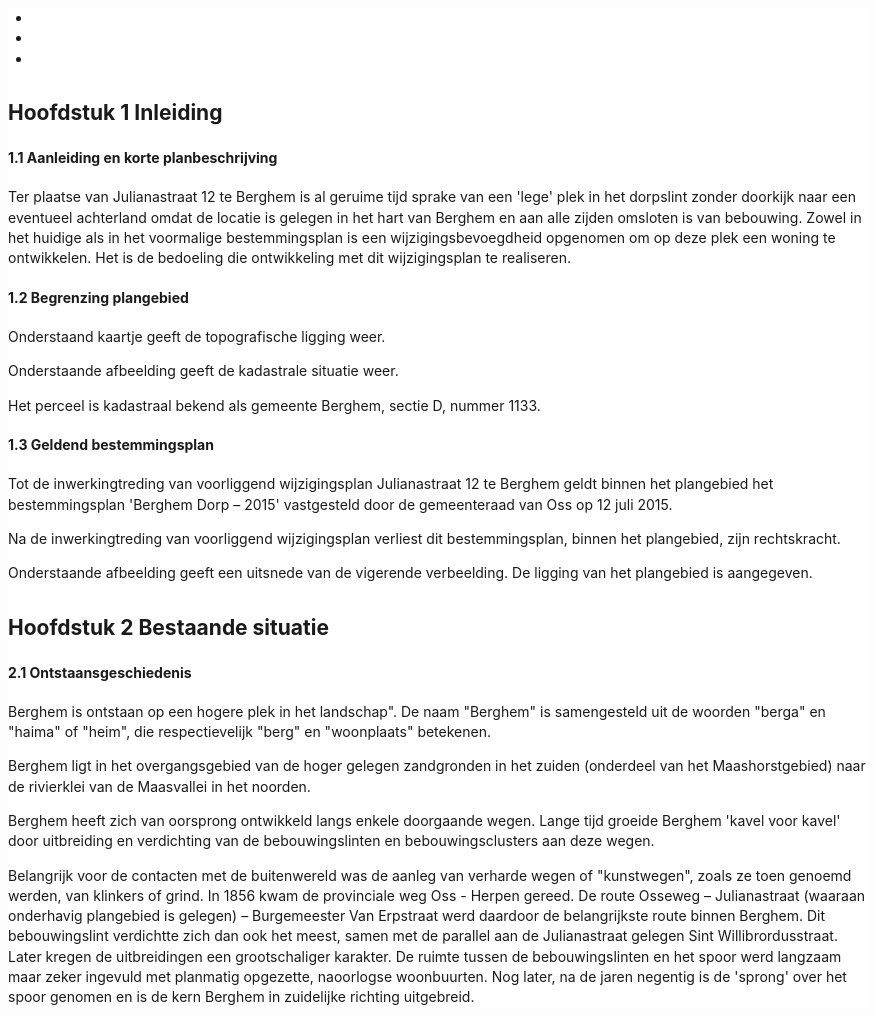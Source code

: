 - 
- 
- 

## **Hoofdstuk 1 Inleiding**

#### **1.1 Aanleiding en korte planbeschrijving**

Ter plaatse van Julianastraat 12 te Berghem is al geruime tijd sprake van een 'lege' plek in het dorpslint zonder doorkijk naar een eventueel achterland omdat de locatie is gelegen in het hart van Berghem en aan alle zijden omsloten is van bebouwing. Zowel in het huidige als in het voormalige bestemmingsplan is een wijzigingsbevoegdheid opgenomen om op deze plek een woning te ontwikkelen. Het is de bedoeling die ontwikkeling met dit wijzigingsplan te realiseren.

#### **1.2 Begrenzing plangebied**

Onderstaand kaartje geeft de topografische ligging weer.

Onderstaande afbeelding geeft de kadastrale situatie weer.

Het perceel is kadastraal bekend als gemeente Berghem, sectie D, nummer 1133.

#### **1.3 Geldend bestemmingsplan**

Tot de inwerkingtreding van voorliggend wijzigingsplan Julianastraat 12 te Berghem geldt binnen het plangebied het bestemmingsplan 'Berghem Dorp – 2015' vastgesteld door de gemeenteraad van Oss op 12 juli 2015.

Na de inwerkingtreding van voorliggend wijzigingsplan verliest dit bestemmingsplan, binnen het plangebied, zijn rechtskracht.

Onderstaande afbeelding geeft een uitsnede van de vigerende verbeelding. De ligging van het plangebied is aangegeven.

## **Hoofdstuk 2 Bestaande situatie**

#### **2.1 Ontstaansgeschiedenis**

Berghem is ontstaan op een hogere plek in het landschap". De naam "Berghem" is samengesteld uit de woorden "berga" en "haima" of "heim", die respectievelijk "berg" en "woonplaats" betekenen.

Berghem ligt in het overgangsgebied van de hoger gelegen zandgronden in het zuiden (onderdeel van het Maashorstgebied) naar de rivierklei van de Maasvallei in het noorden.

Berghem heeft zich van oorsprong ontwikkeld langs enkele doorgaande wegen. Lange tijd groeide Berghem 'kavel voor kavel' door uitbreiding en verdichting van de bebouwingslinten en bebouwingsclusters aan deze wegen.

Belangrijk voor de contacten met de buitenwereld was de aanleg van verharde wegen of "kunstwegen", zoals ze toen genoemd werden, van klinkers of grind. In 1856 kwam de provinciale weg Oss - Herpen gereed. De route Osseweg – Julianastraat (waaraan onderhavig plangebied is gelegen) – Burgemeester Van Erpstraat werd daardoor de belangrijkste route binnen Berghem. Dit bebouwingslint verdichtte zich dan ook het meest, samen met de parallel aan de Julianastraat gelegen Sint Willibrordusstraat. Later kregen de uitbreidingen een grootschaliger karakter. De ruimte tussen de bebouwingslinten en het spoor werd langzaam maar zeker ingevuld met planmatig opgezette, naoorlogse woonbuurten. Nog later, na de jaren negentig is de 'sprong' over het spoor genomen en is de kern Berghem in zuidelijke richting uitgebreid.
